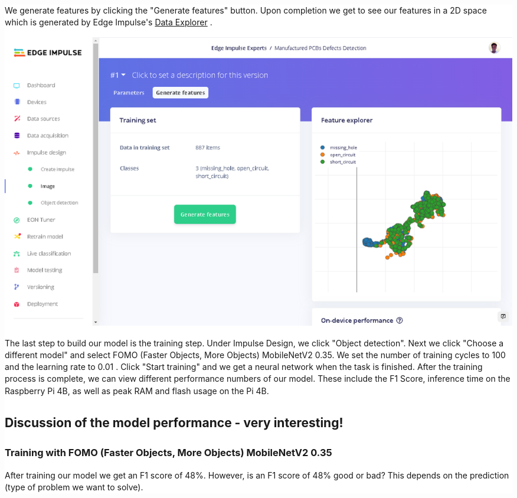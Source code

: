We generate features by clicking the "Generate features" button. Upon completion we get to see our features in a 2D space which is generated by Edge Impulse's [Data Explorer](https://docs.edgeimpulse.com/docs/edge-impulse-studio/data-explorer) .

![Image - features](.gitbook/assets/identifying-pcb-defects/img6_screenshot_Impulse_Design_features.png)

The last step to build our model is the training step. Under Impulse Design, we click "Object detection". Next we click "Choose a different model" and select FOMO (Faster Objects, More Objects) MobileNetV2 0.35. We set the number of training cycles to 100 and the learning rate to 0.01 . Click "Start training" and we get a neural network when the task is finished. After the training process is complete, we can view different performance numbers of our model. These include the F1 Score, inference time on the Raspberry Pi 4B, as well as peak RAM and flash usage on the Pi 4B.

## Discussion of the model performance - very interesting!

### Training with FOMO (Faster Objects, More Objects) MobileNetV2 0.35

After training our model we get an F1 score of 48%. However, is an F1 score of 48% good or bad? This depends on the prediction (type of problem we want to solve).
